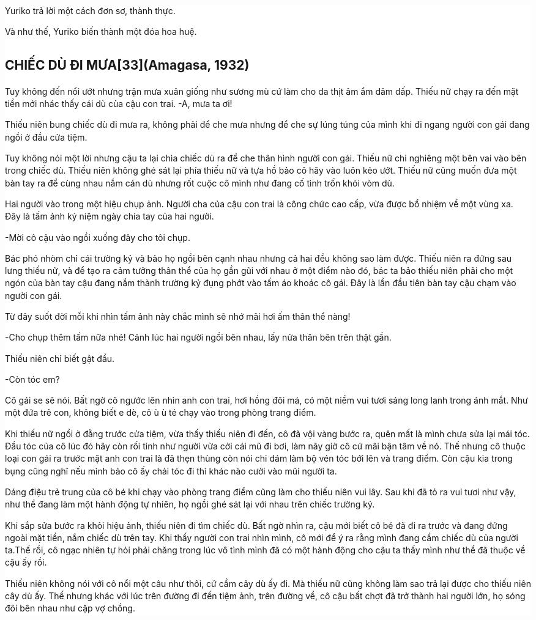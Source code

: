 Yuriko trả lời một cách đơn sơ, thành thực.

Và như thế, Yuriko biến thành một đóa hoa huệ.

## CHIẾC DÙ ĐI MƯA[33](Amagasa, 1932)

Tuy không đến nổi ướt nhưng trận mưa xuân giống như sương mù cứ làm cho da thịt âm ẩm dâm dấp. Thiếu nữ chạy ra đến mặt tiền mới nhác thấy cái dù của cậu con trai.
-A, mưa ta ơi!

Thiếu niên bung chiếc dù đi mưa ra, không phải để che mưa nhưng để che sự lúng túng của mình khi đi ngang người con gái đang ngồi ở đầu cửa tiệm.

Tuy không nói một lời nhưng cậu ta lại chìa chiếc dù ra để che thân hình người con gái. Thiếu nữ chỉ nghiêng một bên vai vào bên trong chiếc dù. Thiếu niên không ghé sát lại phía thiếu nữ và tựa hồ bảo cô hãy vào luôn kẻo ướt. Thiếu nữ cũng muốn đưa một bàn tay ra để cùng nhau nắm cán dù nhưng rốt cuộc cô mình như đang cố tình trốn khỏi vòm dù.

Hai người vào trong một hiệu chụp ảnh. Người cha của cậu con trai là công chức cao cấp, vừa được bổ nhiệm về một vùng xa. Đây là tấm ảnh kỷ niệm ngày chia tay của hai người.

-Mời cô cậu vào ngồi xuống đây cho tôi chụp.

Bác phó nhòm chỉ cái trường kỷ và bảo họ ngồi bên cạnh nhau nhưng cả hai đều không sao làm được. Thiếu niên ra đứng sau lưng thiếu nữ, và để tạo ra cảm tưởng thân thể của họ gần gũi với nhau ở một điểm nào đó, bác ta bảo thiếu niên phải cho một ngón của bàn tay cậu đang nắm thành trường kỷ đụng phớt vào tấm áo khoác cô gái. Đây là lần đầu tiên bàn tay cậu chạm vào người con gái.

Từ đây suốt đời mỗi khi nhìn tấm ảnh này chắc mình sẽ nhớ mãi hơi ấm thân thể nàng!

-Cho chụp thêm tấm nữa nhé! Cảnh lúc hai người ngồi bên nhau, lấy nửa thân bên trên thật gần.

Thiếu niên chỉ biết gật đầu.

-Còn tóc em?

Cô gái se sẽ nói. Bất ngờ cô ngước lên nhìn anh con trai, hơi hồng đôi má, có một niềm vui tươi sáng long lanh trong ánh mắt. Như một đứa trẻ con, không biết e dè, cô ù ù té chạy vào trong phòng trang điểm.

Khi thiếu nữ ngồi ở đằng trước cửa tiệm, vừa thấy thiếu niên đi đến, cô đã vội vàng bước ra, quên mất là mình chưa sửa lại mái tóc. Đầu tóc của cô lúc đó hãy còn rối tinh như người vừa cởi cái mũ đi bơi, làm nãy giờ cô cứ mãi bận tâm về nó. Thế nhưng cô thuộc loại con gái ra trước mặt anh con trai là đã thẹn thùng còn nói chi dám làm bộ vén tóc bới lên và trang điểm. Còn cậu kia trong bụng cũng nghĩ nếu mình bảo cô ấy chải tóc đi thì khác nào cười vào mũi người ta.

Dáng điệu trẻ trung của cô bé khi chạy vào phòng trang điểm cũng làm cho thiếu niên vui lây. Sau khi đã tỏ ra vui tươi như vậy, như thể đang làm một hành động tự nhiên, họ ngồi ghé sát lại với nhau trên chiếc trường kỷ.

Khi sắp sửa bước ra khỏi hiệu ảnh, thiếu niên đi tìm chiếc dù. Bất ngờ nhìn ra, cậu mới biết cô bé đã đi ra trước và đang đứng ngoài mặt tiền, nắm chiếc dù trên tay. Khi thấy người con trai nhìn mình, cô mới để ý ra rằng mình đang cầm chiếc dù của người ta.Thế rồi, cô ngạc nhiên tự hỏi phải chăng trong lúc vô tình mình đã có một hành động cho cậu ta thấy mình như thể đã thuộc về cậu ấy rồi.

Thiếu niên không nói với cô nổi một câu như thôi, cứ cầm cây dù ấy đi. Mà thiếu nữ cũng không làm sao trả lại được cho thiếu niên cây dù ấy. Thế nhưng khác với lúc trên đường đi đến tiệm ảnh, trên đường về, cô cậu bất chợt đã trở thành hai người lớn, họ sóng đôi bên nhau như cặp vợ chồng.
